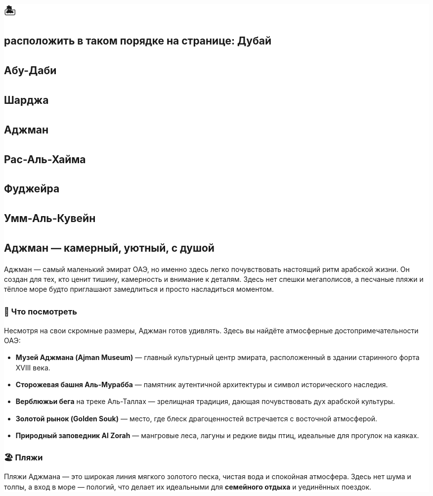 ## **🏝** 

## **расположить в таком порядке на странице:**  **Дубай** 

## **Абу-Даби** 

## **Шарджа** 

## **Аджман** 

## **Рас-Аль-Хайма** 

## **Фуджейра** 

## **Умм-Аль-Кувейн**

## 

## **Аджман — камерный, уютный, с душой**

Аджман — самый маленький эмират ОАЭ, но именно здесь легко почувствовать настоящий ритм арабской жизни. Он создан для тех, кто ценит тишину, камерность и внимание к деталям. Здесь нет спешки мегаполисов, а песчаные пляжи и тёплое море будто приглашают замедлиться и просто насладиться моментом.

### **📌 Что посмотреть**

Несмотря на свои скромные размеры, Аджман готов удивлять. Здесь вы найдёте атмосферные достопримечательности ОАЭ:

* **Музей Аджмана (Ajman Museum)** — главный культурный центр эмирата, расположенный в здании старинного форта XVIII века.

* **Сторожевая башня Аль-Мурабба** — памятник аутентичной архитектуры и символ исторического наследия.

* **Верблюжьи бега** на треке Аль-Таллах — зрелищная традиция, дающая почувствовать дух арабской культуры.

* **Золотой рынок (Golden Souk)** — место, где блеск драгоценностей встречается с восточной атмосферой.

* **Природный заповедник Al Zorah** — мангровые леса, лагуны и редкие виды птиц, идеальные для прогулок на каяках.

### **🏖 Пляжи**

Пляжи Аджмана — это широкая линия мягкого золотого песка, чистая вода и спокойная атмосфера. Здесь нет шума и толпы, а вход в море — пологий, что делает их идеальными для **семейного отдыха** и уединённых поездок.
